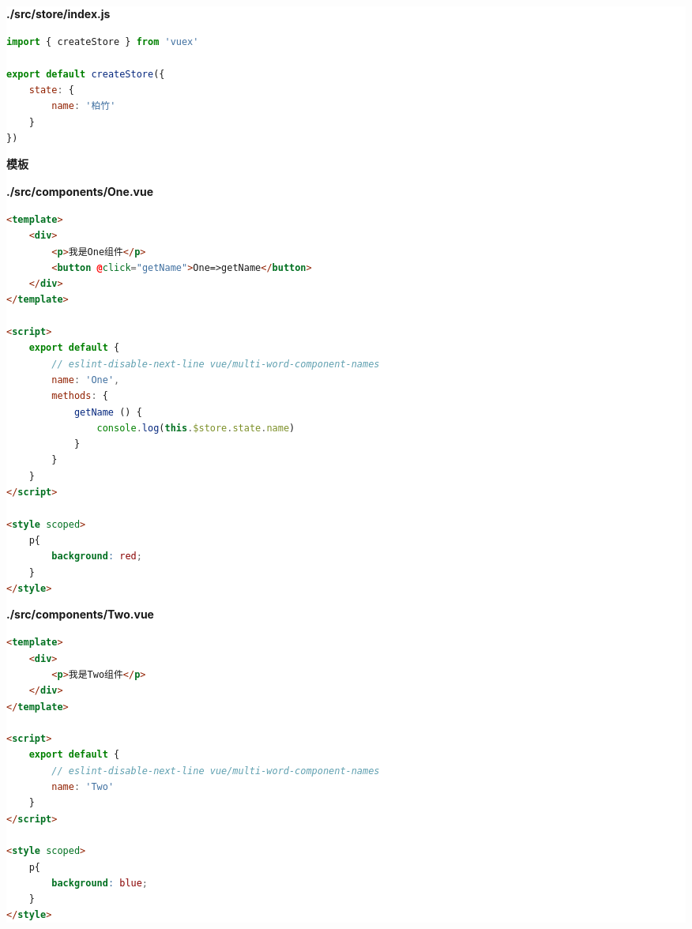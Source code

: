 **./src/store/index.js**

```js
import { createStore } from 'vuex'

export default createStore({
    state: {
        name: '柏竹'
    }
})
```

**模板**

**./src/components/One.vue**

```html
<template>
    <div>
        <p>我是One组件</p>
        <button @click="getName">One=>getName</button>
    </div>
</template>

<script>
    export default {
        // eslint-disable-next-line vue/multi-word-component-names
        name: 'One',
        methods: {
            getName () {
                console.log(this.$store.state.name)
            }
        }
    }
</script>

<style scoped>
    p{
        background: red;
    }
</style>
```

**./src/components/Two.vue**

```html
<template>
    <div>
        <p>我是Two组件</p>
    </div>
</template>

<script>
    export default {
        // eslint-disable-next-line vue/multi-word-component-names
        name: 'Two'
    }
</script>

<style scoped>
    p{
        background: blue;
    }
</style>
```

